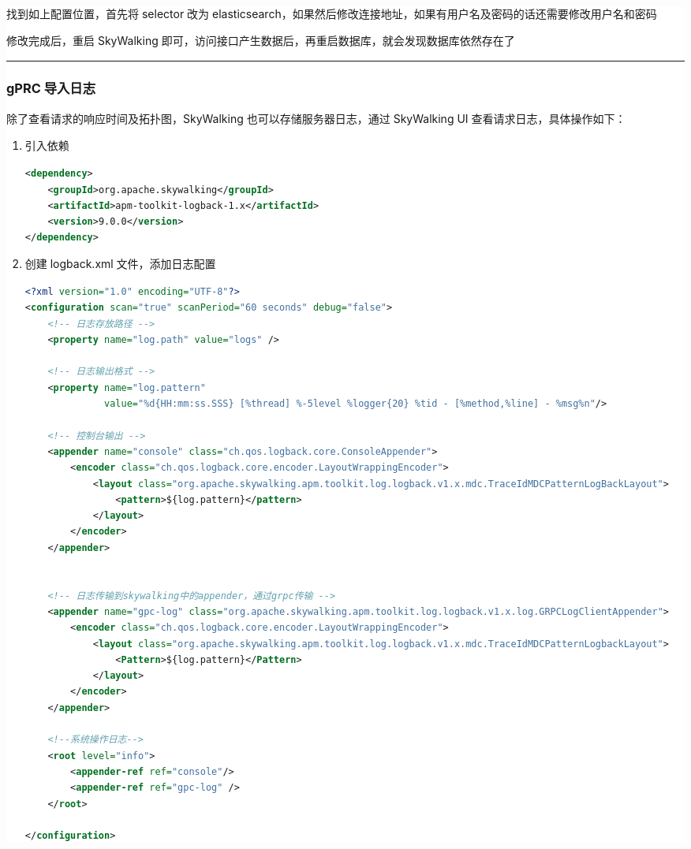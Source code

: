 找到如上配置位置，首先将 selector 改为 elasticsearch，如果然后修改连接地址，如果有用户名及密码的话还需要修改用户名和密码

修改完成后，重启 SkyWalking 即可，访问接口产生数据后，再重启数据库，就会发现数据库依然存在了



------

### gPRC 导入日志



除了查看请求的响应时间及拓扑图，SkyWalking 也可以存储服务器日志，通过 SkyWalking UI 查看请求日志，具体操作如下：



1. 引入依赖

   ```xml
   <dependency>
       <groupId>org.apache.skywalking</groupId>
       <artifactId>apm-toolkit-logback-1.x</artifactId>
       <version>9.0.0</version>
   </dependency>
   ```

2. 创建 logback.xml 文件，添加日志配置

   ```xml
   <?xml version="1.0" encoding="UTF-8"?>
   <configuration scan="true" scanPeriod="60 seconds" debug="false">
       <!-- 日志存放路径 -->
       <property name="log.path" value="logs" />
    
       <!-- 日志输出格式 -->
       <property name="log.pattern"
                 value="%d{HH:mm:ss.SSS} [%thread] %-5level %logger{20} %tid - [%method,%line] - %msg%n"/>
    
       <!-- 控制台输出 -->
       <appender name="console" class="ch.qos.logback.core.ConsoleAppender">
           <encoder class="ch.qos.logback.core.encoder.LayoutWrappingEncoder">
               <layout class="org.apache.skywalking.apm.toolkit.log.logback.v1.x.mdc.TraceIdMDCPatternLogBackLayout">
                   <pattern>${log.pattern}</pattern>
               </layout>
           </encoder>
       </appender>
   
    
       <!-- 日志传输到skywalking中的appender，通过grpc传输 -->
       <appender name="gpc-log" class="org.apache.skywalking.apm.toolkit.log.logback.v1.x.log.GRPCLogClientAppender">
           <encoder class="ch.qos.logback.core.encoder.LayoutWrappingEncoder">
               <layout class="org.apache.skywalking.apm.toolkit.log.logback.v1.x.mdc.TraceIdMDCPatternLogbackLayout">
                   <Pattern>${log.pattern}</Pattern>
               </layout>
           </encoder>
       </appender>
    
       <!--系统操作日志-->
       <root level="info">
           <appender-ref ref="console"/>
           <appender-ref ref="gpc-log" />
       </root>
    
   </configuration>
   ```
